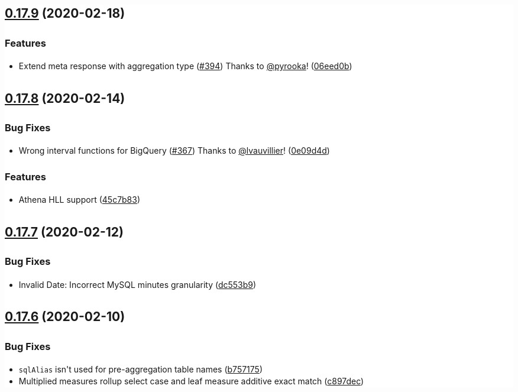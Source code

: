 



## [0.17.9](https://github.com/cube-js/cube.js/compare/v0.17.8...v0.17.9) (2020-02-18)


### Features

* Extend meta response with aggregation type ([#394](https://github.com/cube-js/cube.js/issues/394)) Thanks to [@pyrooka](https://github.com/pyrooka)! ([06eed0b](https://github.com/cube-js/cube.js/commit/06eed0b))





## [0.17.8](https://github.com/cube-js/cube.js/compare/v0.17.7...v0.17.8) (2020-02-14)


### Bug Fixes

* Wrong interval functions for BigQuery ([#367](https://github.com/cube-js/cube.js/issues/367)) Thanks to [@lvauvillier](https://github.com/lvauvillier)! ([0e09d4d](https://github.com/cube-js/cube.js/commit/0e09d4d))


### Features

* Athena HLL support ([45c7b83](https://github.com/cube-js/cube.js/commit/45c7b83))





## [0.17.7](https://github.com/cube-js/cube.js/compare/v0.17.6...v0.17.7) (2020-02-12)


### Bug Fixes

* Invalid Date: Incorrect MySQL minutes granularity ([dc553b9](https://github.com/cube-js/cube.js/commit/dc553b9))





## [0.17.6](https://github.com/cube-js/cube.js/compare/v0.17.5...v0.17.6) (2020-02-10)


### Bug Fixes

* `sqlAlias` isn't used for pre-aggregation table names ([b757175](https://github.com/cube-js/cube.js/commit/b757175))
* Multiplied measures rollup select case and leaf measure additive exact match ([c897dec](https://github.com/cube-js/cube.js/commit/c897dec))
